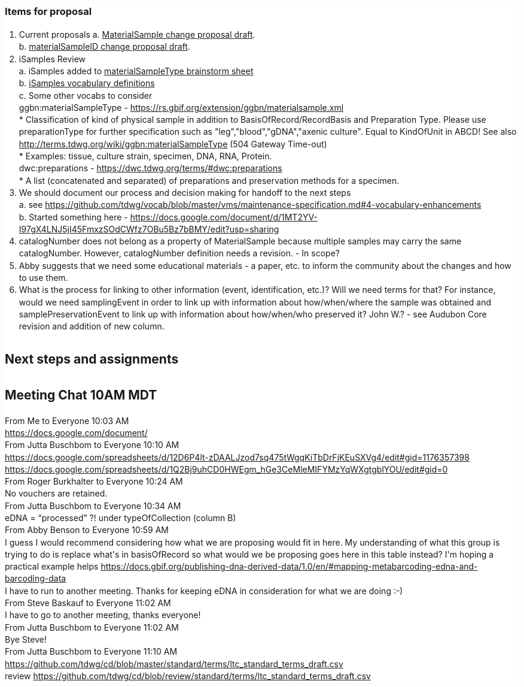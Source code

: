 ### Items for proposal
1. Current proposals
     a. [MaterialSample change proposal draft](https://github.com/tdwg/material-sample/issues/2#issuecomment-1084808918).  
     b. [materialSampleID change proposal draft](https://github.com/tdwg/material-sample/blob/main/primary_deliverable/materialSampleID.md).  
2. iSamples Review  
     a. iSamples added to [materialSampleType brainstorm sheet](https://docs.google.com/spreadsheets/d/1Q2Bj9uhCD0HWEgm_hGe3CeMleMIFYMzYqWXgtgblYOU/edit?usp=sharing)  
     b. [iSamples vocabulary definitions](https://docs.google.com/spreadsheets/d/1Q2Bj9uhCD0HWEgm_hGe3CeMleMIFYMzYqWXgtgblYOU/edit#gid=1379955038)  
     c. Some other vocabs to consider  
     ggbn:materialSampleType - https://rs.gbif.org/extension/ggbn/materialsample.xml  
          * Classification of kind of physical sample in addition to BasisOfRecord/RecordBasis and Preparation Type. Please use preparationType for further specification such as "leg","blood","gDNA","axenic culture". Equal to KindOfUnit in ABCD! See also http://terms.tdwg.org/wiki/ggbn:materialSampleType (504 Gateway Time-out)  
          * Examples: tissue, culture strain, specimen, DNA, RNA, Protein.  
     dwc:preparations - https://dwc.tdwg.org/terms/#dwc:preparations  
          * A list (concatenated and separated) of preparations and preservation methods for a specimen.  
3. We should document our process and decision making for handoff to the next steps  
     a. see https://github.com/tdwg/vocab/blob/master/vms/maintenance-specification.md#4-vocabulary-enhancements  
     b. Started something here - https://docs.google.com/document/d/1MT2YV-I97gX4LNJ5jI45FmxzSOdCWfz7OBu5Bz7bBMY/edit?usp=sharing  
4. catalogNumber does not belong as a property of MaterialSample because multiple samples may carry the same catalogNumber. However, catalogNumber definition needs a revision. - In scope?  
5. Abby suggests that we need some educational materials - a paper, etc. to inform the community about the changes and how to use them.  
6. What is the process for linking to other information (event, identification, etc.)? Will we need terms for that? For instance, would we need samplingEvent in order to link up with information about how/when/where the sample was obtained and samplePreservationEvent to link up with information about how/when/who preserved it? John W.? - see Audubon Core revision and addition of new column.  
  
## Next steps and assignments
## Meeting Chat 10AM MDT
From Me to Everyone 10:03 AM  
https://docs.google.com/document/  
From Jutta Buschbom to Everyone 10:10 AM  
https://docs.google.com/spreadsheets/d/12D6P4lt-zDAALJzod7sq475tWgqKiTbDrFjKEuSXVg4/edit#gid=1176357398  
https://docs.google.com/spreadsheets/d/1Q2Bj9uhCD0HWEgm_hGe3CeMleMIFYMzYqWXgtgblYOU/edit#gid=0  
From Roger Burkhalter to Everyone 10:24 AM  
No vouchers are retained.  
From Jutta Buschbom to Everyone 10:34 AM  
eDNA = “processed” ?!  under typeOfCollection (column B)  
From Abby Benson to Everyone 10:59 AM  
I guess I would recommend considering how what we are proposing would fit in here. My understanding of what this group is trying to do is replace what's in basisOfRecord so what would we be proposing goes here in this table instead? I'm hoping a practical example helps https://docs.gbif.org/publishing-dna-derived-data/1.0/en/#mapping-metabarcoding-edna-and-barcoding-data  
I have to run to another meeting. Thanks for keeping eDNA in consideration for what we are doing :-)  
From Steve Baskauf to Everyone 11:02 AM  
I have to go to another meeting, thanks everyone!  
From Jutta Buschbom to Everyone 11:02 AM  
Bye Steve!  
From Jutta Buschbom to Everyone 11:10 AM  
https://github.com/tdwg/cd/blob/master/standard/terms/ltc_standard_terms_draft.csv  
review https://github.com/tdwg/cd/blob/review/standard/terms/ltc_standard_terms_draft.csv  
